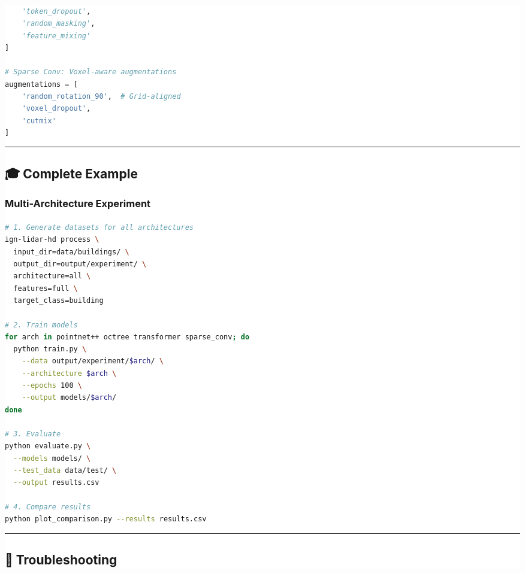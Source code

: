 ```python
    'token_dropout',
    'random_masking',
    'feature_mixing'
]

# Sparse Conv: Voxel-aware augmentations
augmentations = [
    'random_rotation_90',  # Grid-aligned
    'voxel_dropout',
    'cutmix'
]
```

---

## 🎓 Complete Example

### Multi-Architecture Experiment

```bash
# 1. Generate datasets for all architectures
ign-lidar-hd process \
  input_dir=data/buildings/ \
  output_dir=output/experiment/ \
  architecture=all \
  features=full \
  target_class=building

# 2. Train models
for arch in pointnet++ octree transformer sparse_conv; do
  python train.py \
    --data output/experiment/$arch/ \
    --architecture $arch \
    --epochs 100 \
    --output models/$arch/
done

# 3. Evaluate
python evaluate.py \
  --models models/ \
  --test_data data/test/ \
  --output results.csv

# 4. Compare results
python plot_comparison.py --results results.csv
```

---

## 🐛 Troubleshooting
